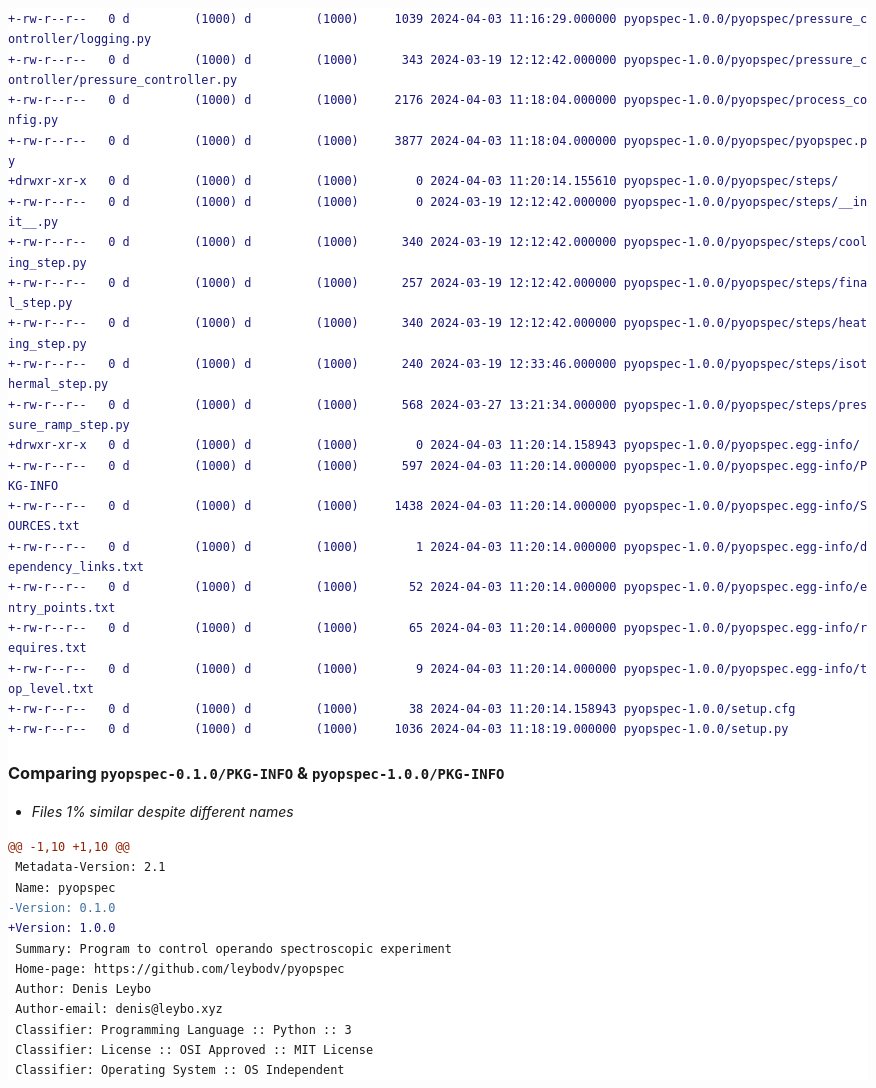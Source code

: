 ```diff
+-rw-r--r--   0 d         (1000) d         (1000)     1039 2024-04-03 11:16:29.000000 pyopspec-1.0.0/pyopspec/pressure_controller/logging.py
+-rw-r--r--   0 d         (1000) d         (1000)      343 2024-03-19 12:12:42.000000 pyopspec-1.0.0/pyopspec/pressure_controller/pressure_controller.py
+-rw-r--r--   0 d         (1000) d         (1000)     2176 2024-04-03 11:18:04.000000 pyopspec-1.0.0/pyopspec/process_config.py
+-rw-r--r--   0 d         (1000) d         (1000)     3877 2024-04-03 11:18:04.000000 pyopspec-1.0.0/pyopspec/pyopspec.py
+drwxr-xr-x   0 d         (1000) d         (1000)        0 2024-04-03 11:20:14.155610 pyopspec-1.0.0/pyopspec/steps/
+-rw-r--r--   0 d         (1000) d         (1000)        0 2024-03-19 12:12:42.000000 pyopspec-1.0.0/pyopspec/steps/__init__.py
+-rw-r--r--   0 d         (1000) d         (1000)      340 2024-03-19 12:12:42.000000 pyopspec-1.0.0/pyopspec/steps/cooling_step.py
+-rw-r--r--   0 d         (1000) d         (1000)      257 2024-03-19 12:12:42.000000 pyopspec-1.0.0/pyopspec/steps/final_step.py
+-rw-r--r--   0 d         (1000) d         (1000)      340 2024-03-19 12:12:42.000000 pyopspec-1.0.0/pyopspec/steps/heating_step.py
+-rw-r--r--   0 d         (1000) d         (1000)      240 2024-03-19 12:33:46.000000 pyopspec-1.0.0/pyopspec/steps/isothermal_step.py
+-rw-r--r--   0 d         (1000) d         (1000)      568 2024-03-27 13:21:34.000000 pyopspec-1.0.0/pyopspec/steps/pressure_ramp_step.py
+drwxr-xr-x   0 d         (1000) d         (1000)        0 2024-04-03 11:20:14.158943 pyopspec-1.0.0/pyopspec.egg-info/
+-rw-r--r--   0 d         (1000) d         (1000)      597 2024-04-03 11:20:14.000000 pyopspec-1.0.0/pyopspec.egg-info/PKG-INFO
+-rw-r--r--   0 d         (1000) d         (1000)     1438 2024-04-03 11:20:14.000000 pyopspec-1.0.0/pyopspec.egg-info/SOURCES.txt
+-rw-r--r--   0 d         (1000) d         (1000)        1 2024-04-03 11:20:14.000000 pyopspec-1.0.0/pyopspec.egg-info/dependency_links.txt
+-rw-r--r--   0 d         (1000) d         (1000)       52 2024-04-03 11:20:14.000000 pyopspec-1.0.0/pyopspec.egg-info/entry_points.txt
+-rw-r--r--   0 d         (1000) d         (1000)       65 2024-04-03 11:20:14.000000 pyopspec-1.0.0/pyopspec.egg-info/requires.txt
+-rw-r--r--   0 d         (1000) d         (1000)        9 2024-04-03 11:20:14.000000 pyopspec-1.0.0/pyopspec.egg-info/top_level.txt
+-rw-r--r--   0 d         (1000) d         (1000)       38 2024-04-03 11:20:14.158943 pyopspec-1.0.0/setup.cfg
+-rw-r--r--   0 d         (1000) d         (1000)     1036 2024-04-03 11:18:19.000000 pyopspec-1.0.0/setup.py
```

### Comparing `pyopspec-0.1.0/PKG-INFO` & `pyopspec-1.0.0/PKG-INFO`

 * *Files 1% similar despite different names*

```diff
@@ -1,10 +1,10 @@
 Metadata-Version: 2.1
 Name: pyopspec
-Version: 0.1.0
+Version: 1.0.0
 Summary: Program to control operando spectroscopic experiment
 Home-page: https://github.com/leybodv/pyopspec
 Author: Denis Leybo
 Author-email: denis@leybo.xyz
 Classifier: Programming Language :: Python :: 3
 Classifier: License :: OSI Approved :: MIT License
 Classifier: Operating System :: OS Independent
```
